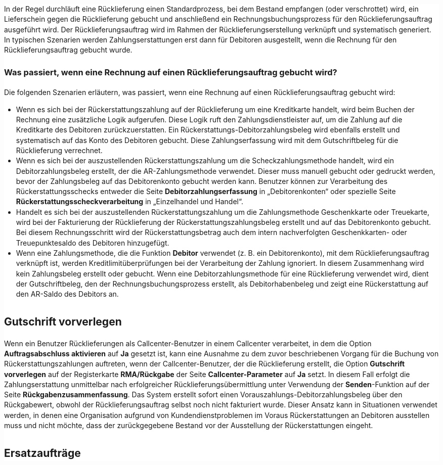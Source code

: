 In der Regel durchläuft eine Rücklieferung einen Standardprozess, bei dem Bestand empfangen (oder verschrottet) wird, ein Lieferschein gegen die Rücklieferung gebucht und anschließend ein Rechnungsbuchungsprozess für den Rücklieferungsauftrag ausgeführt wird. Der Rücklieferungsauftrag wird im Rahmen der Rücklieferungserstellung verknüpft und systematisch generiert. In typischen Szenarien werden Zahlungserstattungen erst dann für Debitoren ausgestellt, wenn die Rechnung für den Rücklieferungsauftrag gebucht wurde.

### <a name="what-happens-when-an-invoice-is-posted-on-a-return-sales-order"></a>Was passiert, wenn eine Rechnung auf einen Rücklieferungsauftrag gebucht wird?

Die folgenden Szenarien erläutern, was passiert, wenn eine Rechnung auf einen Rücklieferungsauftrag gebucht wird:

- Wenn es sich bei der Rückerstattungszahlung auf der Rücklieferung um eine Kreditkarte handelt, wird beim Buchen der Rechnung eine zusätzliche Logik aufgerufen. Diese Logik ruft den Zahlungsdienstleister auf, um die Zahlung auf die Kreditkarte des Debitoren zurückzuerstatten. Ein Rückerstattungs-Debitorzahlungsbeleg wird ebenfalls erstellt und systematisch auf das Konto des Debitoren gebucht. Diese Zahlungserfassung wird mit dem Gutschriftbeleg für die Rücklieferung verrechnet.
- Wenn es sich bei der auszustellenden Rückerstattungszahlung um die Scheckzahlungsmethode handelt, wird ein Debitorzahlungsbeleg erstellt, der die AR-Zahlungsmethode verwendet. Dieser muss manuell gebucht oder gedruckt werden, bevor der Zahlungsbeleg auf das Debitorenkonto gebucht werden kann. Benutzer können zur Verarbeitung des Rückerstattungsschecks entweder die Seite **Debitorzahlungserfassung** in „Debitorenkonten“ oder spezielle Seite **Rückerstattungsscheckverarbeitung** in „Einzelhandel und Handel“.
- Handelt es sich bei der auszustellenden Rückerstattungszahlung um die Zahlungsmethode Geschenkkarte oder Treuekarte, wird bei der Fakturierung der Rücklieferung der Rückerstattungszahlungsbeleg erstellt und auf das Debitorenkonto gebucht. Bei diesem Rechnungsschritt wird der Rückerstattungsbetrag auch dem intern nachverfolgten Geschenkkarten- oder Treuepunktesaldo des Debitoren hinzugefügt.
- Wenn eine Zahlungsmethode, die die Funktion **Debitor** verwendet (z. B. ein Debitorenkonto), mit dem Rücklieferungsauftrag verknüpft ist, werden Kreditlimitüberprüfungen bei der Verarbeitung der Zahlung ignoriert. In diesem Zusammenhang wird kein Zahlungsbeleg erstellt oder gebucht. Wenn eine Debitorzahlungsmethode für eine Rücklieferung verwendet wird, dient der Gutschriftbeleg, den der Rechnungsbuchungsprozess erstellt, als Debitorhabenbeleg und zeigt eine Rückerstattung auf den AR-Saldo des Debitors an.

## <a name="advance-credit"></a>Gutschrift vorverlegen

Wenn ein Benutzer Rücklieferungen als Callcenter-Benutzer in einem Callcenter verarbeitet, in dem die Option **Auftragsabschluss aktivieren** auf **Ja** gesetzt ist, kann eine Ausnahme zu dem zuvor beschriebenen Vorgang für die Buchung von Rückerstattungszahlungen auftreten, wenn der Callcenter-Benutzer, der die Rücklieferung erstellt, die Option **Gutschrift vorverlegen** auf der Registerkarte **RMA/Rückgabe** der Seite **Callcenter-Parameter** auf **Ja** setzt. In diesem Fall erfolgt die Zahlungserstattung unmittelbar nach erfolgreicher Rücklieferungsübermittlung unter Verwendung der **Senden**-Funktion auf der Seite **Rückgabenzusammenfassung**. Das System erstellt sofort einen Vorauszahlungs-Debitorzahlungsbeleg über den Rückgabewert, obwohl der Rücklieferungsauftrag selbst noch nicht fakturiert wurde. Dieser Ansatz kann in Situationen verwendet werden, in denen eine Organisation aufgrund von Kundendienstproblemen im Voraus Rückerstattungen an Debitoren ausstellen muss und nicht möchte, dass der zurückgegebene Bestand vor der Ausstellung der Rückerstattungen eingeht.

## <a name="replacement-orders"></a>Ersatzaufträge
